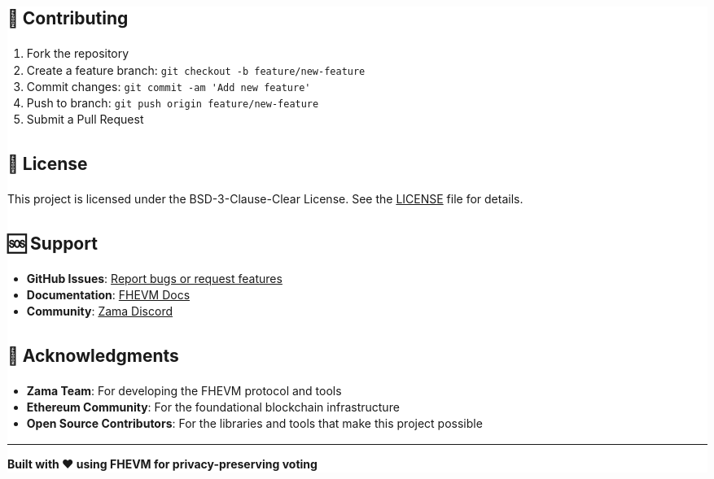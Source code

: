 ## 🤝 Contributing

1. Fork the repository
2. Create a feature branch: `git checkout -b feature/new-feature`
3. Commit changes: `git commit -am 'Add new feature'`
4. Push to branch: `git push origin feature/new-feature`
5. Submit a Pull Request

## 📄 License

This project is licensed under the BSD-3-Clause-Clear License. See the [LICENSE](LICENSE) file for details.

## 🆘 Support

- **GitHub Issues**: [Report bugs or request features](https://github.com/zama-ai/fhevm/issues)
- **Documentation**: [FHEVM Docs](https://docs.zama.ai)
- **Community**: [Zama Discord](https://discord.gg/zama)

## 🙏 Acknowledgments

- **Zama Team**: For developing the FHEVM protocol and tools
- **Ethereum Community**: For the foundational blockchain infrastructure
- **Open Source Contributors**: For the libraries and tools that make this project possible

---

**Built with ❤️ using FHEVM for privacy-preserving voting**
